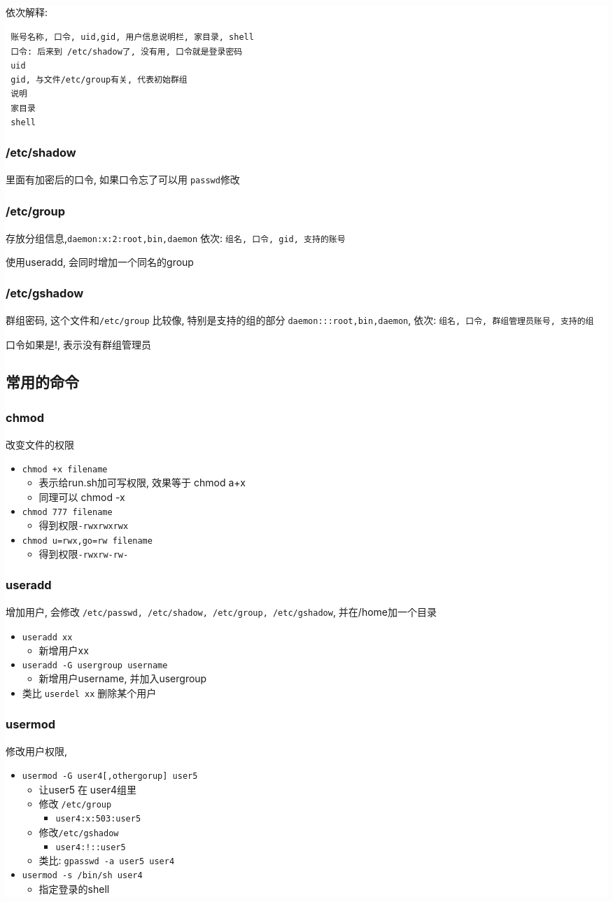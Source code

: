 依次解释:

     账号名称, 口令, uid,gid, 用户信息说明栏, 家目录, shell
     口令: 后来到 /etc/shadow了, 没有用, 口令就是登录密码
     uid
     gid, 与文件/etc/group有关, 代表初始群组
     说明
     家目录
     shell

### /etc/shadow

里面有加密后的口令, 如果口令忘了可以用 `passwd`修改


### /etc/group
存放分组信息,`daemon:x:2:root,bin,daemon` 依次: `组名, 口令, gid, 支持的账号`

使用useradd, 会同时增加一个同名的group

### /etc/gshadow
群组密码, 这个文件和`/etc/group` 比较像, 特别是支持的组的部分
`daemon:::root,bin,daemon`, 依次: `组名, 口令, 群组管理员账号, 支持的组`

口令如果是!, 表示没有群组管理员

## 常用的命令

### chmod
改变文件的权限

- `chmod +x filename`
    + 表示给run.sh加可写权限, 效果等于 chmod a+x
    + 同理可以 chmod -x
- `chmod 777 filename`
    + 得到权限`-rwxrwxrwx` 
- `chmod u=rwx,go=rw filename`
    + 得到权限`-rwxrw-rw-`

### useradd
增加用户, 会修改 `/etc/passwd, /etc/shadow, /etc/group, /etc/gshadow`, 并在/home加一个目录

- `useradd xx`
    + 新增用户xx
- `useradd -G usergroup username`
    + 新增用户username, 并加入usergroup
-  类比 `userdel xx` 删除某个用户


### usermod
修改用户权限, 

- `usermod -G user4[,othergorup] user5`
    + 让user5 在 user4组里
    + 修改 `/etc/group`
        * `user4:x:503:user5`
    + 修改`/etc/gshadow`
        * `user4:!::user5`
    + 类比: `gpasswd -a user5 user4`
- `usermod -s /bin/sh user4`
    + 指定登录的shell
    